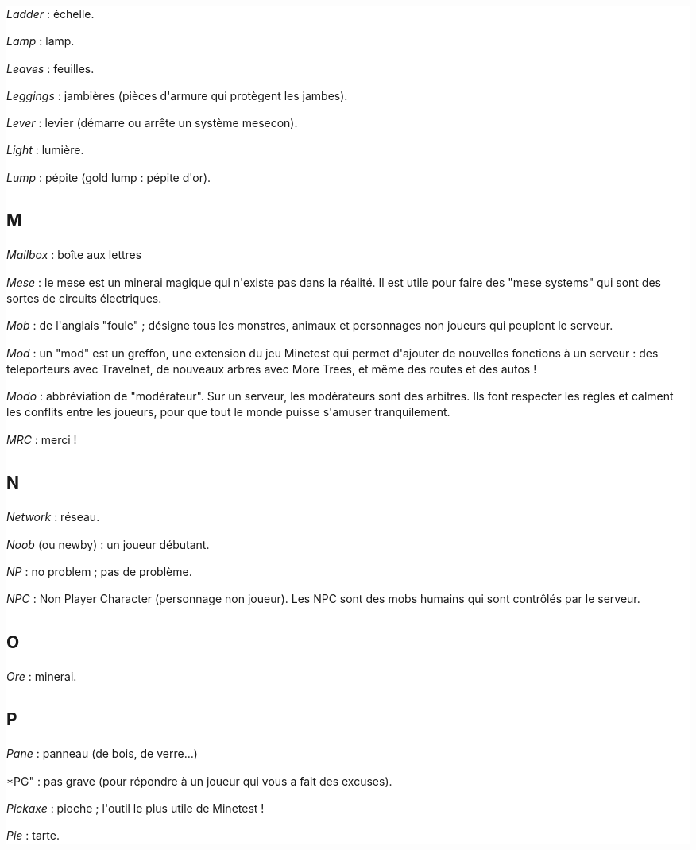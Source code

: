 *Ladder* : échelle.

*Lamp* : lamp.

*Leaves* : feuilles.

*Leggings* : jambières (pièces d'armure qui protègent les jambes).

*Lever* : levier (démarre ou arrête un système mesecon).

*Light* : lumière.

*Lump* : pépite (gold lump : pépite d'or).

## M

*Mailbox* : boîte aux lettres

*Mese* : le mese est un minerai magique qui n'existe pas dans la réalité. Il est utile pour faire des "mese systems" qui sont des sortes de circuits électriques.

*Mob* : de l'anglais "foule" ; désigne tous les monstres, animaux et personnages non joueurs qui peuplent le serveur.

*Mod* : un "mod" est un greffon, une extension du jeu Minetest qui permet d'ajouter de nouvelles fonctions à un serveur : des teleporteurs avec Travelnet, de nouveaux arbres avec More Trees, et même des routes et des autos !

*Modo* : abbréviation de "modérateur". Sur un serveur, les modérateurs sont des arbitres. Ils font respecter les règles et calment les conflits entre les joueurs, pour que tout le monde puisse s'amuser tranquilement.

*MRC* : merci !

## N

*Network* : réseau.

*Noob* (ou newby) : un joueur débutant.

*NP* : no problem ; pas de problème.

*NPC* : Non Player Character (personnage non joueur). Les NPC sont des mobs humains qui sont contrôlés par le serveur.

## O

*Ore* : minerai.

## P

*Pane* : panneau (de bois, de verre…)

*PG" : pas grave (pour répondre à un joueur qui vous a fait des excuses).

*Pickaxe* : pioche ; l'outil le plus utile de Minetest !

*Pie* : tarte.
